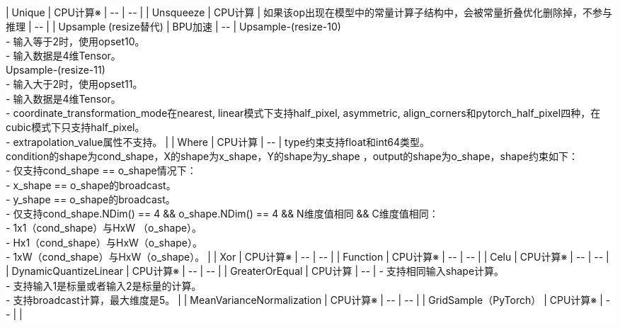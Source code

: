 | Unique                    | CPU计算※        | --                                                           | --                                                           |
| Unsqueeze                 | CPU计算         | 如果该op出现在模型中的常量计算子结构中，会被常量折叠优化删除掉，不参与推理        | --                                                          |
| Upsample (resize替代)     | BPU加速          | --                                                           | Upsample-(resize-10)  <br/>- 输入等于2时，使用opset10。 <br/>- 输入数据是4维Tensor。  <br/>Upsample-(resize-11)   <br/>- 输入大于2时，使用opset11。 <br/>- 输入数据是4维Tensor。 <br/>- coordinate_transformation_mode在nearest, linear模式下支持half_pixel, asymmetric, align_corners和pytorch_half_pixel四种，在cubic模式下只支持half_pixel。 <br/>- extrapolation_value属性不支持。  |
| Where                     | CPU计算         | --                                                           | type约束支持float和int64类型。 <br/> condition的shape为cond_shape，X的shape为x_shape，Y的shape为y_shape ，output的shape为o_shape，shape约束如下： <br/>- 仅支持cond_shape == o_shape情况下：   <br/>- x_shape == o_shape的broadcast。   <br/>- y_shape == o_shape的broadcast。 <br/>- 仅支持cond_shape.NDim() == 4 && o_shape.NDim() == 4 && N维度值相同 && C维度值相同：   <br/>- 1x1（cond_shape）与HxW （o_shape）。   <br/>- Hx1（cond_shape）与HxW（o_shape）。   <br/>- 1xW（cond_shape）与HxW（o_shape）。 |
| Xor                       | CPU计算※        | --                                                           | --                                                           |
| Function                  | CPU计算※        | --                                                           | --                                                           |
| Celu                      | CPU计算※        | --                                                           | --                                                           |
| DynamicQuantizeLinear     | CPU计算※        | --                                                           | --                                                           |
| GreaterOrEqual            | CPU计算        | --    | - 支持相同输入shape计算。 <br/>- 支持输入1是标量或者输入2是标量的计算。 <br/>- 支持broadcast计算，最大维度是5。 |
| MeanVarianceNormalization | CPU计算※        | --                                                           | --                                                           |
| GridSample（PyTorch）     | CPU计算※         | --                                                           |                                                              |

